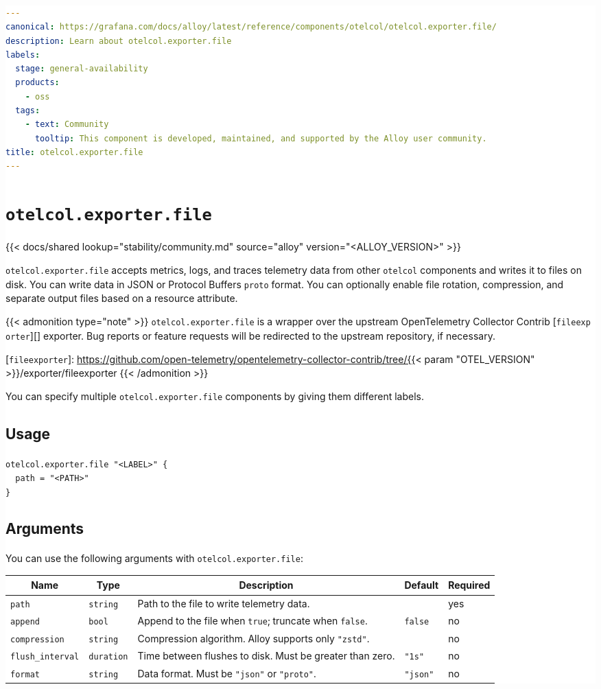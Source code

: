 ```yaml
---
canonical: https://grafana.com/docs/alloy/latest/reference/components/otelcol/otelcol.exporter.file/
description: Learn about otelcol.exporter.file
labels:
  stage: general-availability
  products:
    - oss
  tags:
    - text: Community
      tooltip: This component is developed, maintained, and supported by the Alloy user community.
title: otelcol.exporter.file
---
```


# `otelcol.exporter.file`

{{< docs/shared lookup="stability/community.md" source="alloy" version="<ALLOY_VERSION>" >}}

`otelcol.exporter.file` accepts metrics, logs, and traces telemetry data from other `otelcol` components and writes it to files on disk.
You can write data in JSON or Protocol Buffers `proto` format.
You can optionally enable file rotation, compression, and separate output files based on a resource attribute.

{{< admonition type="note" >}}
`otelcol.exporter.file` is a wrapper over the upstream OpenTelemetry Collector Contrib [`fileexporter`][] exporter.
Bug reports or feature requests will be redirected to the upstream repository, if necessary.

[`fileexporter`]: https://github.com/open-telemetry/opentelemetry-collector-contrib/tree/{{< param "OTEL_VERSION" >}}/exporter/fileexporter
{{< /admonition >}}

You can specify multiple `otelcol.exporter.file` components by giving them different labels.

## Usage

```alloy
otelcol.exporter.file "<LABEL>" {
  path = "<PATH>"
}
```

## Arguments

You can use the following arguments with `otelcol.exporter.file`:

| Name             | Type       | Description                                              | Default  | Required |
| ---------------- | ---------- | -------------------------------------------------------- | -------- | -------- |
| `path`           | `string`   | Path to the file to write telemetry data.                |          | yes      |
| `append`         | `bool`     | Append to the file when `true`; truncate when `false`.   | `false`  | no       |
| `compression`    | `string`   | Compression algorithm. Alloy supports only `"zstd"`.     |          | no       |
| `flush_interval` | `duration` | Time between flushes to disk. Must be greater than zero. | `"1s"`   | no       |
| `format`         | `string`   | Data format. Must be `"json"` or `"proto"`.              | `"json"` | no       |


[debug_metrics]: #debug_metrics
[group_by]: #group_by
[rotation]: #rotation